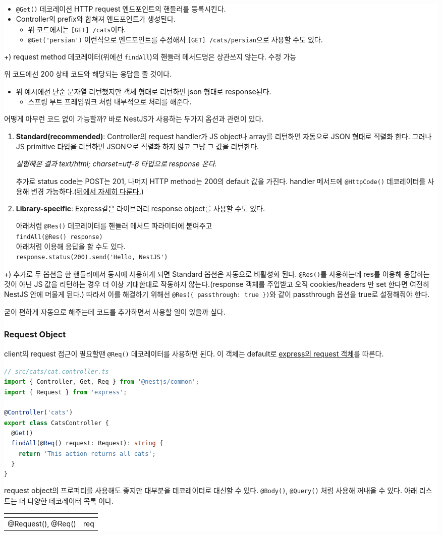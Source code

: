 - `@Get()` 데코레이션
 HTTP request 엔드포인트의 핸들러를 등록시킨다.
- Controller의 prefix와 합쳐져 엔드포인트가 생성된다.
  - 위 코드에서는 `[GET] /cats`이다.
  - `@Get('persian')` 이런식으로 엔드포인트를 수정해서 `[GET] /cats/persian`으로 사용할 수도 있다.
  
+) request method 데코레이터(위에선 `findAll`)의 핸들러 메서드명은 상관쓰지 않는다. 수정 가능

위 코드에선 200 상태 코드와 해당되는 응답을 줄 것이다.

- 위 예시에선 단순 문자열 리턴했지만 객체 형태로 리턴하면 json 형태로 response된다.
  - 스프링 부트 프레임워크 처럼 내부적으로 처리를 해준다.

어떻게 아무런 코드 없이 가능할까? 바로 NestJS가 사용하는 두가지 옵션과 관련이 있다.

1. **Standard(recommended)**: Controller의 request handler가 JS object나 array를 리턴하면 자동으로 JSON 형태로 직렬화 한다. 그러나 JS primitive 타입을 리턴하면 JSON으로 직렬화 하지 않고 그냥 그 값을 리턴한다.

   *실험해본 결과 text/html; charset=utf-8 타입으로 response 온다.* 

   추가로 status code는 POST는 201, 나머지 HTTP method는 200의 default 값을 가진다. handler 메서드에 `@HttpCode()` 데코레이터를 사용해 변경 가능하다.([뒤에서 자세히 다룬다.](#status-code))
2. **Library-specific**: Express같은 라이브러리 response object를 사용할 수도 있다.
   
   아래처럼 `@Res()` 데코레이터를 핸들러 메서드 파라미터에 붙여주고   
   `findAll(@Res() response)`   
   아래처럼 이용해 응답을 할 수도 있다.   
   `response.status(200).send('Hello, NestJS')`

+) 추가로 두 옵션을 한 핸들러에서 동시에 사용하게 되면 Standard 옵션은 자동으로 비활성화 된다. `@Res()`를 사용하는데 res를 이용해 응답하는 것이 아닌 JS 값을 리턴하는 경우 더 이상 기대한대로 작동하지 않는다.(response 객체를 주입받고 오직 cookies/headers 만 set 한다면 여전히 NestJS 안에 머물게 된다.) 따라서 이를 해결하기 위해선 `@Res({ passthrough: true })`와 같이 passthrough 옵션을 true로 설정해줘야 한다.

굳이 편하게 자동으로 해주는데 코드를 추가하면서 사용할 일이 있을까 싶다.

### Request Object

client의 request 접근이 필요할땐 `@Req()` 데코레이터를 사용하면 된다. 이 객체는 default로 [express의 request 객체](https://expressjs.com/en/api.html#req)를 따른다.

```ts
// src/cats/cat.controller.ts
import { Controller, Get, Req } from '@nestjs/common';
import { Request } from 'express';

@Controller('cats')
export class CatsController {
  @Get()
  findAll(@Req() request: Request): string {
    return 'This action returns all cats';
  }
}
```

request object의 프로퍼티를 사용해도 좋지만 대부분을 데코레이터로 대신할 수 있다.  `@Body()`, `@Query()` 처럼 사용해 꺼내올 수 있다. 아래 리스트는 더 다양한 데코레이터 목록 이다.

<table>
  <thead>
    <tr>
      <th class='left'></th>
      <th class='left'></th>
    </tr>
  </thead>
  <tbody>
    <tr>
      <td class='left'>@Request(), @Req()</td>
      <td class='left'>req</td>
    </tr>
    <tr>